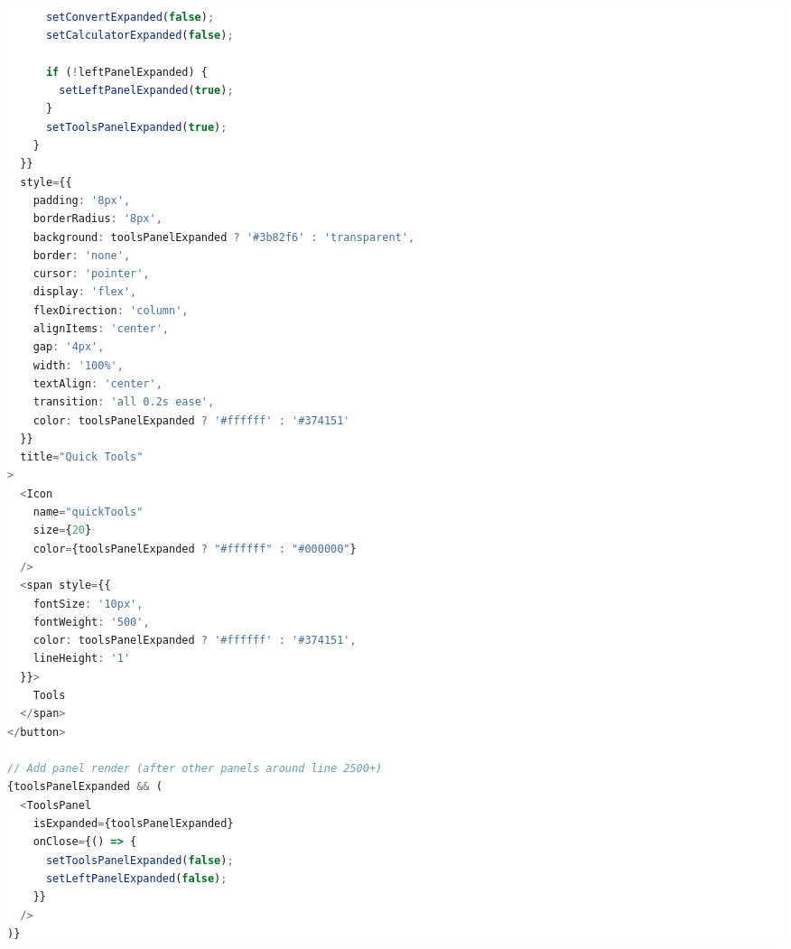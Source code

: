 ```typescript
      setConvertExpanded(false);
      setCalculatorExpanded(false);

      if (!leftPanelExpanded) {
        setLeftPanelExpanded(true);
      }
      setToolsPanelExpanded(true);
    }
  }}
  style={{
    padding: '8px',
    borderRadius: '8px',
    background: toolsPanelExpanded ? '#3b82f6' : 'transparent',
    border: 'none',
    cursor: 'pointer',
    display: 'flex',
    flexDirection: 'column',
    alignItems: 'center',
    gap: '4px',
    width: '100%',
    textAlign: 'center',
    transition: 'all 0.2s ease',
    color: toolsPanelExpanded ? '#ffffff' : '#374151'
  }}
  title="Quick Tools"
>
  <Icon
    name="quickTools"
    size={20}
    color={toolsPanelExpanded ? "#ffffff" : "#000000"}
  />
  <span style={{
    fontSize: '10px',
    fontWeight: '500',
    color: toolsPanelExpanded ? '#ffffff' : '#374151',
    lineHeight: '1'
  }}>
    Tools
  </span>
</button>

// Add panel render (after other panels around line 2500+)
{toolsPanelExpanded && (
  <ToolsPanel
    isExpanded={toolsPanelExpanded}
    onClose={() => {
      setToolsPanelExpanded(false);
      setLeftPanelExpanded(false);
    }}
  />
)}
```
